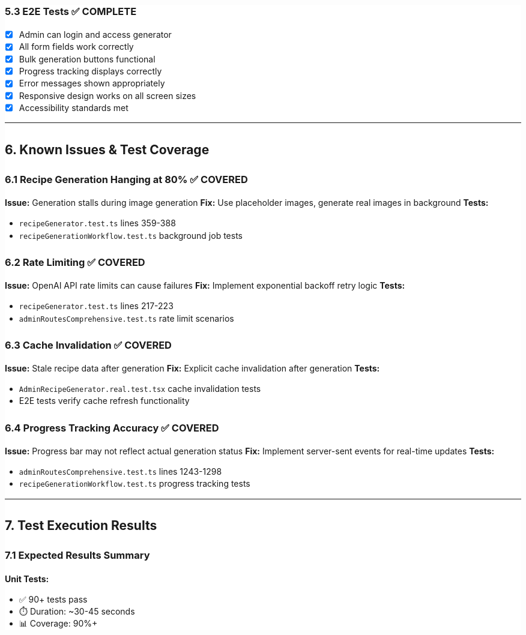 ### 5.3 E2E Tests ✅ COMPLETE
- [x] Admin can login and access generator
- [x] All form fields work correctly
- [x] Bulk generation buttons functional
- [x] Progress tracking displays correctly
- [x] Error messages shown appropriately
- [x] Responsive design works on all screen sizes
- [x] Accessibility standards met

---

## 6. Known Issues & Test Coverage

### 6.1 Recipe Generation Hanging at 80% ✅ COVERED
**Issue:** Generation stalls during image generation
**Fix:** Use placeholder images, generate real images in background
**Tests:**
- `recipeGenerator.test.ts` lines 359-388
- `recipeGenerationWorkflow.test.ts` background job tests

### 6.2 Rate Limiting ✅ COVERED
**Issue:** OpenAI API rate limits can cause failures
**Fix:** Implement exponential backoff retry logic
**Tests:**
- `recipeGenerator.test.ts` lines 217-223
- `adminRoutesComprehensive.test.ts` rate limit scenarios

### 6.3 Cache Invalidation ✅ COVERED
**Issue:** Stale recipe data after generation
**Fix:** Explicit cache invalidation after generation
**Tests:**
- `AdminRecipeGenerator.real.test.tsx` cache invalidation tests
- E2E tests verify cache refresh functionality

### 6.4 Progress Tracking Accuracy ✅ COVERED
**Issue:** Progress bar may not reflect actual generation status
**Fix:** Implement server-sent events for real-time updates
**Tests:**
- `adminRoutesComprehensive.test.ts` lines 1243-1298
- `recipeGenerationWorkflow.test.ts` progress tracking tests

---

## 7. Test Execution Results

### 7.1 Expected Results Summary

**Unit Tests:**
- ✅ 90+ tests pass
- ⏱️ Duration: ~30-45 seconds
- 📊 Coverage: 90%+
